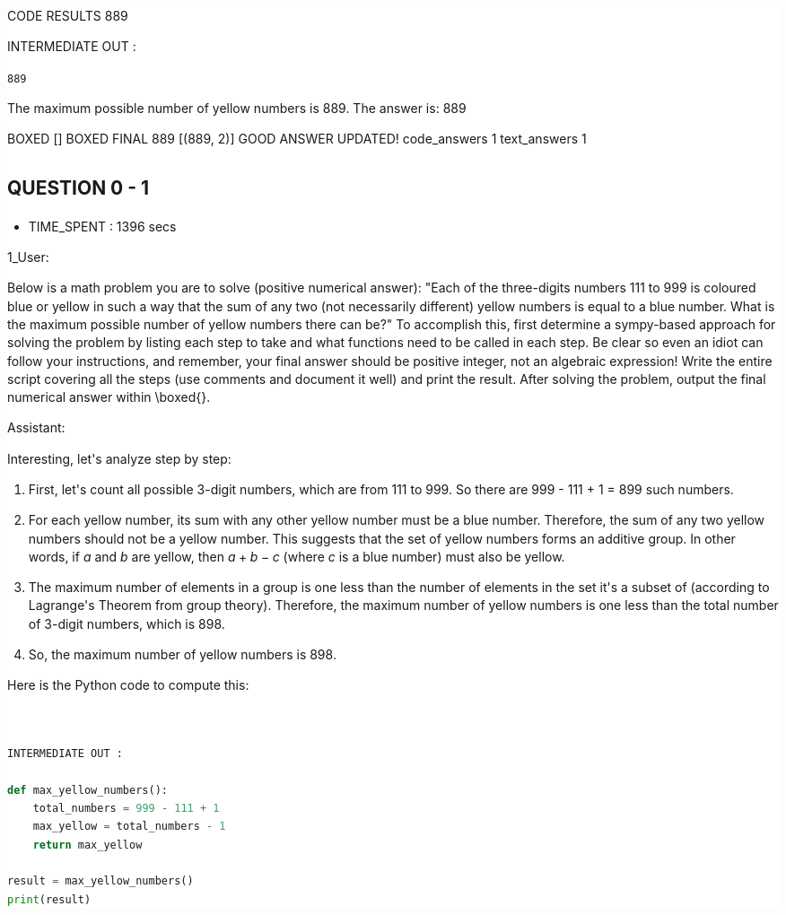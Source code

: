 CODE RESULTS 889

INTERMEDIATE OUT :
```output
889
```
The maximum possible number of yellow numbers is $889$. The answer is: $889$

BOXED []
BOXED FINAL 889
[(889, 2)]
GOOD ANSWER UPDATED!
code_answers 1 text_answers 1



## QUESTION 0 - 1 
- TIME_SPENT : 1396 secs

1_User:

Below is a math problem you are to solve (positive numerical answer):
"Each of the three-digits numbers $111$ to $999$ is coloured blue or yellow in such a way that the sum of any two (not necessarily different) yellow numbers is equal to a blue number. What is the maximum possible number of yellow numbers there can be?"
To accomplish this, first determine a sympy-based approach for solving the problem by listing each step to take and what functions need to be called in each step. Be clear so even an idiot can follow your instructions, and remember, your final answer should be positive integer, not an algebraic expression!
Write the entire script covering all the steps (use comments and document it well) and print the result. After solving the problem, output the final numerical answer within \boxed{}.

Assistant: 

Interesting, let's analyze step by step:



1. First, let's count all possible 3-digit numbers, which are from 111 to 999. So there are 999 - 111 + 1 = 899 such numbers.

2. For each yellow number, its sum with any other yellow number must be a blue number. Therefore, the sum of any two yellow numbers should not be a yellow number. This suggests that the set of yellow numbers forms an additive group. In other words, if $a$ and $b$ are yellow, then $a + b - c$ (where $c$ is a blue number) must also be yellow.

3. The maximum number of elements in a group is one less than the number of elements in the set it's a subset of (according to Lagrange's Theorem from group theory). Therefore, the maximum number of yellow numbers is one less than the total number of 3-digit numbers, which is 898.

4. So, the maximum number of yellow numbers is 898.

Here is the Python code to compute this:

```python


INTERMEDIATE OUT :

def max_yellow_numbers():
    total_numbers = 999 - 111 + 1
    max_yellow = total_numbers - 1
    return max_yellow

result = max_yellow_numbers()
print(result)
```

